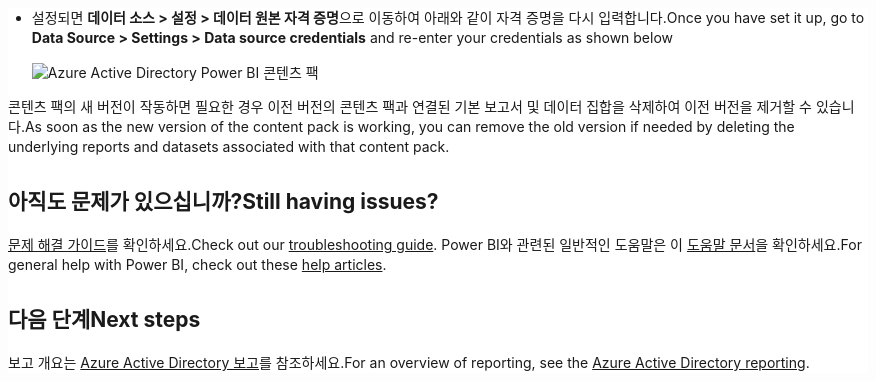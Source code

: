 - <span data-ttu-id="81595-175">설정되면 **데이터 소스 > 설정 > 데이터 원본 자격 증명**으로 이동하여 아래와 같이 자격 증명을 다시 입력합니다.</span><span class="sxs-lookup"><span data-stu-id="81595-175">Once you have set it up, go to **Data Source > Settings > Data source credentials** and re-enter your credentials as shown below</span></span>

    ![Azure Active Directory Power BI 콘텐츠 팩](./media/active-directory-reporting-power-bi-content-pack-how-to/16.png) 

<span data-ttu-id="81595-177">콘텐츠 팩의 새 버전이 작동하면 필요한 경우 이전 버전의 콘텐츠 팩과 연결된 기본 보고서 및 데이터 집합을 삭제하여 이전 버전을 제거할 수 있습니다.</span><span class="sxs-lookup"><span data-stu-id="81595-177">As soon as the new version of the content pack is working, you can remove the old version if needed by deleting the underlying reports and datasets associated with that content pack.</span></span>

## <a name="still-having-issues"></a><span data-ttu-id="81595-178">아직도 문제가 있으십니까?</span><span class="sxs-lookup"><span data-stu-id="81595-178">Still having issues?</span></span> 

<span data-ttu-id="81595-179">[문제 해결 가이드](active-directory-reporting-troubleshoot-content-pack.md)를 확인하세요.</span><span class="sxs-lookup"><span data-stu-id="81595-179">Check out our [troubleshooting guide](active-directory-reporting-troubleshoot-content-pack.md).</span></span> <span data-ttu-id="81595-180">Power BI와 관련된 일반적인 도움말은 이 [도움말 문서](https://powerbi.microsoft.com/en-us/documentation/powerbi-service-get-started/)을 확인하세요.</span><span class="sxs-lookup"><span data-stu-id="81595-180">For general help with Power BI, check out these [help articles](https://powerbi.microsoft.com/en-us/documentation/powerbi-service-get-started/).</span></span>
 

## <a name="next-steps"></a><span data-ttu-id="81595-181">다음 단계</span><span class="sxs-lookup"><span data-stu-id="81595-181">Next steps</span></span>

<span data-ttu-id="81595-182">보고 개요는 [Azure Active Directory 보고](active-directory-reporting-azure-portal.md)를 참조하세요.</span><span class="sxs-lookup"><span data-stu-id="81595-182">For an overview of reporting, see the [Azure Active Directory reporting](active-directory-reporting-azure-portal.md).</span></span>

